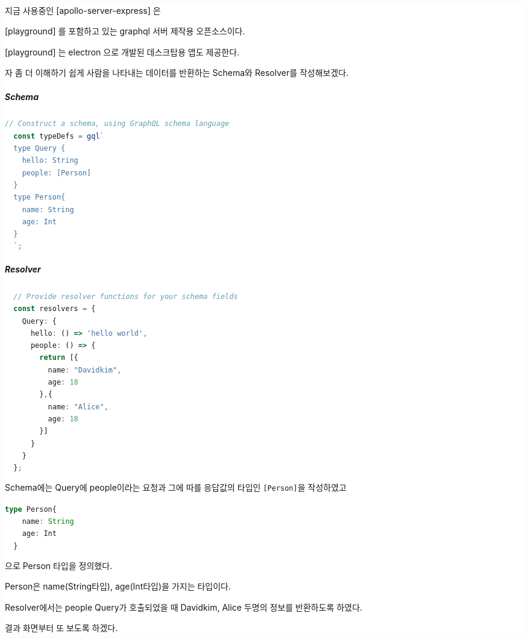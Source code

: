 지금 사용중인 [apollo-server-express] 은

[playground] 를 포함하고 있는 graphql 서버 제작용 오픈소스이다.

[playground] 는 electron 으로 개발된 데스크탑용 앱도 제공한다.

자 좀 더 이해하기 쉽게 사람을 나타내는 데이터를 반환하는 Schema와 Resolver를 작성해보겠다.

##### Schema
```typescript
// Construct a schema, using GraphQL schema language
  const typeDefs = gql`
  type Query {
    hello: String
    people: [Person]
  }
  type Person{
    name: String
    age: Int
  }
  `;
```
##### Resolver
```typescript
  // Provide resolver functions for your schema fields
  const resolvers = {
    Query: {
      hello: () => 'hello world',
      people: () => {
        return [{
          name: "Davidkim",
          age: 18
        },{
          name: "Alice",
          age: 18
        }]
      }
    }
  };
```
Schema에는 Query에 people이라는 요청과 그에 따를 응답값의 타입인 `[Person]`을 작성하였고
```typescript
type Person{
    name: String
    age: Int
  }
```
으로 Person 타입을 정의했다.

Person은 name(String타입), age(Int타입)을 가지는 타입이다.

Resolver에서는 people Query가 호출되었을 때 Davidkim, Alice 두명의 정보를 반환하도록 하였다.

결과 화면부터 또 보도록 하겠다.